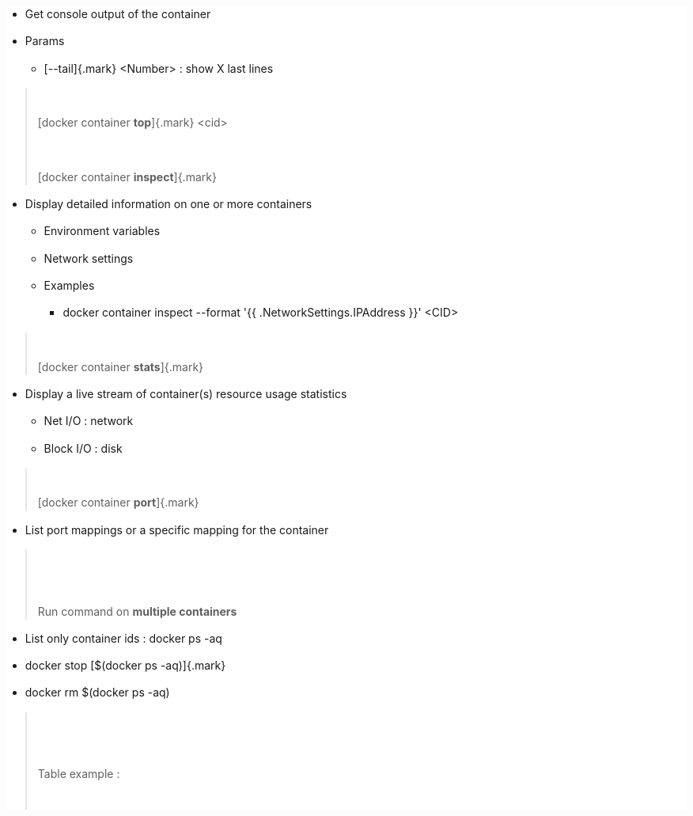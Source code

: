 -   Get console output of the container

-   Params

    -   [\--tail]{.mark} \<Number\> : show X last lines

>  
>
> [docker container **top**]{.mark} \<cid\>
>
>  
>
> [docker container **inspect**]{.mark}

-   Display detailed information on one or more containers

    -   Environment variables

    -   Network settings

    -   Examples

        -   docker container inspect \--format \'{{ .NetworkSettings.IPAddress }}\' \<CID\>

>  
>
> [docker container **stats**]{.mark}

-   Display a live stream of container(s) resource usage statistics

    -   Net I/O : network

    -   Block I/O : disk

>  
>
> [docker container **port**]{.mark}

-   List port mappings or a specific mapping for the container

>  
>
>  
>
> Run command on **multiple containers**

-   List only container ids : docker ps -aq

-   docker stop [\$(docker ps -aq)]{.mark}

-   docker rm \$(docker ps -aq)

>  
>
>  
>
> Table example :
>
>  
